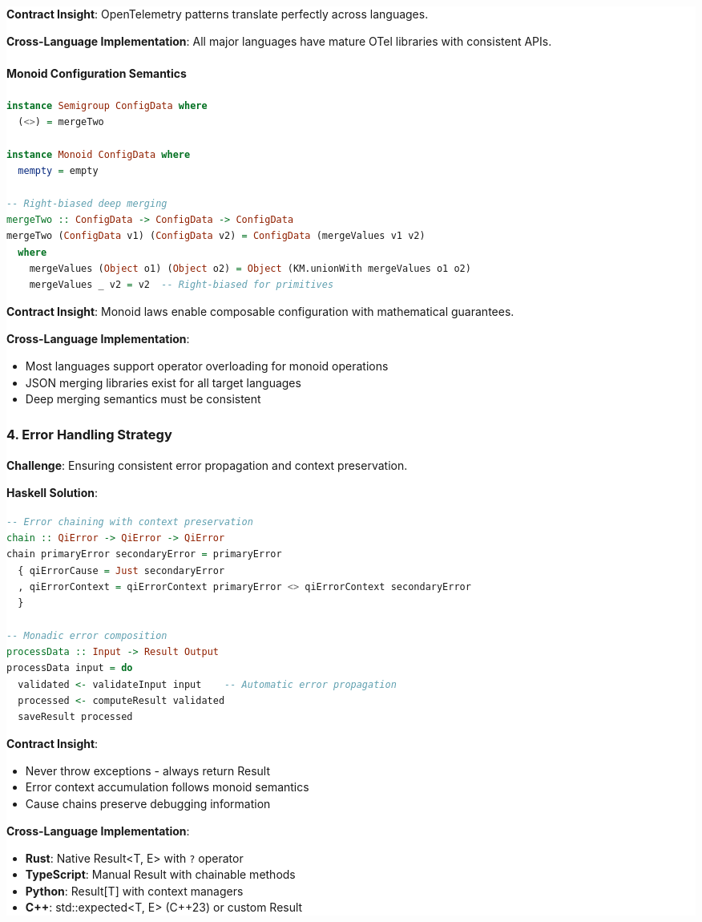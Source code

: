 **Contract Insight**: OpenTelemetry patterns translate perfectly across languages.

**Cross-Language Implementation**: All major languages have mature OTel libraries with consistent APIs.

#### Monoid Configuration Semantics
```haskell
instance Semigroup ConfigData where
  (<>) = mergeTwo

instance Monoid ConfigData where
  mempty = empty

-- Right-biased deep merging
mergeTwo :: ConfigData -> ConfigData -> ConfigData
mergeTwo (ConfigData v1) (ConfigData v2) = ConfigData (mergeValues v1 v2)
  where
    mergeValues (Object o1) (Object o2) = Object (KM.unionWith mergeValues o1 o2)
    mergeValues _ v2 = v2  -- Right-biased for primitives
```

**Contract Insight**: Monoid laws enable composable configuration with mathematical guarantees.

**Cross-Language Implementation**: 
- Most languages support operator overloading for monoid operations
- JSON merging libraries exist for all target languages
- Deep merging semantics must be consistent

### 4. Error Handling Strategy

**Challenge**: Ensuring consistent error propagation and context preservation.

**Haskell Solution**:
```haskell
-- Error chaining with context preservation
chain :: QiError -> QiError -> QiError
chain primaryError secondaryError = primaryError
  { qiErrorCause = Just secondaryError
  , qiErrorContext = qiErrorContext primaryError <> qiErrorContext secondaryError
  }

-- Monadic error composition
processData :: Input -> Result Output
processData input = do
  validated <- validateInput input    -- Automatic error propagation
  processed <- computeResult validated
  saveResult processed
```

**Contract Insight**: 
- Never throw exceptions - always return Result<T>
- Error context accumulation follows monoid semantics
- Cause chains preserve debugging information

**Cross-Language Implementation**:
- **Rust**: Native Result<T, E> with `?` operator
- **TypeScript**: Manual Result<T> with chainable methods
- **Python**: Result[T] with context managers
- **C++**: std::expected<T, E> (C++23) or custom Result<T>
